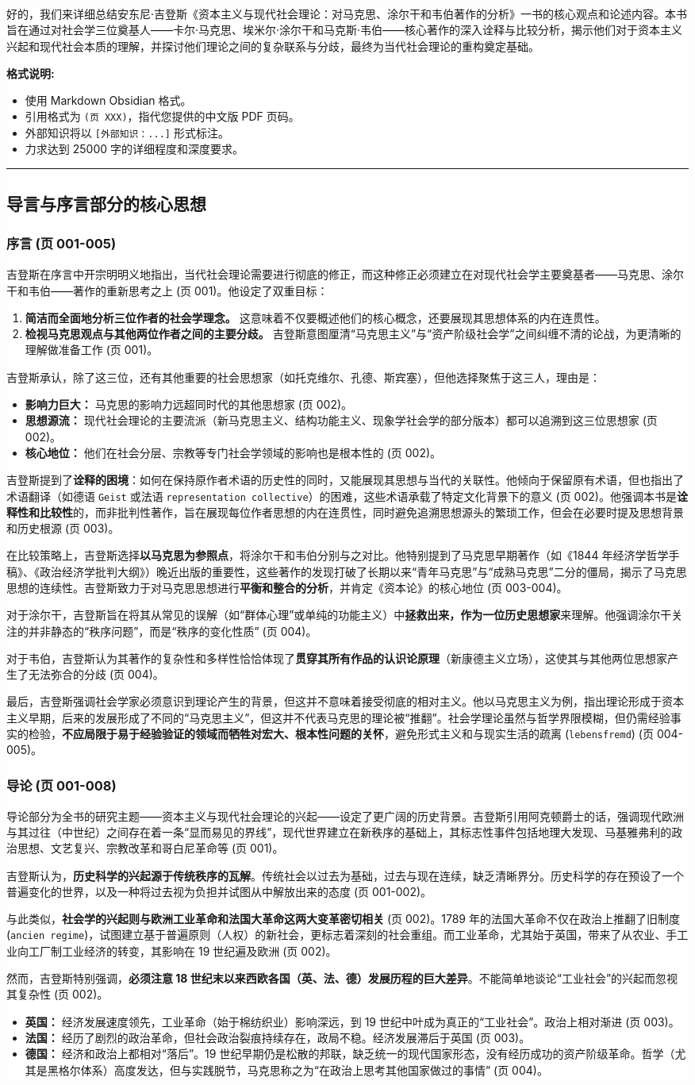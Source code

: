 好的，我们来详细总结安东尼·吉登斯《资本主义与现代社会理论：对马克思、涂尔干和韦伯著作的分析》一书的核心观点和论述内容。本书旨在通过对社会学三位奠基人——卡尔·马克思、埃米尔·涂尔干和马克斯·韦伯——核心著作的深入诠释与比较分析，揭示他们对于资本主义兴起和现代社会本质的理解，并探讨他们理论之间的复杂联系与分歧，最终为当代社会理论的重构奠定基础。

**格式说明:**

*   使用 Markdown Obsidian 格式。
*   引用格式为 `(页 XXX)`，指代您提供的中文版 PDF 页码。
*   外部知识将以 `[外部知识：...]` 形式标注。
*   力求达到 25000 字的详细程度和深度要求。

---

## 导言与序言部分的核心思想

### 序言 (页 001-005)

吉登斯在序言中开宗明明义地指出，当代社会理论需要进行彻底的修正，而这种修正必须建立在对现代社会学主要奠基者——马克思、涂尔干和韦伯——著作的重新思考之上 (页 001)。他设定了双重目标：

1.  **简洁而全面地分析三位作者的社会学理念。** 这意味着不仅要概述他们的核心概念，还要展现其思想体系的内在连贯性。
2.  **检视马克思观点与其他两位作者之间的主要分歧。** 吉登斯意图厘清“马克思主义”与“资产阶级社会学”之间纠缠不清的论战，为更清晰的理解做准备工作 (页 001)。

吉登斯承认，除了这三位，还有其他重要的社会思想家（如托克维尔、孔德、斯宾塞），但他选择聚焦于这三人，理由是：

*   **影响力巨大：** 马克思的影响力远超同时代的其他思想家 (页 002)。
*   **思想源流：** 现代社会理论的主要流派（新马克思主义、结构功能主义、现象学社会学的部分版本）都可以追溯到这三位思想家 (页 002)。
*   **核心地位：** 他们在社会分层、宗教等专门社会学领域的影响也是根本性的 (页 002)。

吉登斯提到了**诠释的困境**：如何在保持原作者术语的历史性的同时，又能展现其思想与当代的关联性。他倾向于保留原有术语，但也指出了术语翻译（如德语 `Geist` 或法语 `representation collective`）的困难，这些术语承载了特定文化背景下的意义 (页 002)。他强调本书是**诠释性和比较性**的，而非批判性著作，旨在展现每位作者思想的内在连贯性，同时避免追溯思想源头的繁琐工作，但会在必要时提及思想背景和历史根源 (页 003)。

在比较策略上，吉登斯选择**以马克思为参照点**，将涂尔干和韦伯分别与之对比。他特别提到了马克思早期著作（如《1844 年经济学哲学手稿》、《政治经济学批判大纲》）晚近出版的重要性，这些著作的发现打破了长期以来“青年马克思”与“成熟马克思”二分的僵局，揭示了马克思思想的连续性。吉登斯致力于对马克思思想进行**平衡和整合的分析**，并肯定《资本论》的核心地位 (页 003-004)。

对于涂尔干，吉登斯旨在将其从常见的误解（如“群体心理”或单纯的功能主义）中**拯救出来，作为一位历史思想家**来理解。他强调涂尔干关注的并非静态的“秩序问题”，而是“秩序的变化性质” (页 004)。

对于韦伯，吉登斯认为其著作的复杂性和多样性恰恰体现了**贯穿其所有作品的认识论原理**（新康德主义立场），这使其与其他两位思想家产生了无法弥合的分歧 (页 004)。

最后，吉登斯强调社会学家必须意识到理论产生的背景，但这并不意味着接受彻底的相对主义。他以马克思主义为例，指出理论形成于资本主义早期，后来的发展形成了不同的“马克思主义”，但这并不代表马克思的理论被“推翻”。社会学理论虽然与哲学界限模糊，但仍需经验事实的检验，**不应局限于易于经验验证的领域而牺牲对宏大、根本性问题的关怀**，避免形式主义和与现实生活的疏离 (`lebensfremd`) (页 004-005)。

### 导论 (页 001-008)

导论部分为全书的研究主题——资本主义与现代社会理论的兴起——设定了更广阔的历史背景。吉登斯引用阿克顿爵士的话，强调现代欧洲与其过往（中世纪）之间存在着一条“显而易见的界线”，现代世界建立在新秩序的基础上，其标志性事件包括地理大发现、马基雅弗利的政治思想、文艺复兴、宗教改革和哥白尼革命等 (页 001)。

吉登斯认为，**历史科学的兴起源于传统秩序的瓦解**。传统社会以过去为基础，过去与现在连续，缺乏清晰界分。历史科学的存在预设了一个普遍变化的世界，以及一种将过去视为负担并试图从中解放出来的态度 (页 001-002)。

与此类似，**社会学的兴起则与欧洲工业革命和法国大革命这两大变革密切相关** (页 002)。1789 年的法国大革命不仅在政治上推翻了旧制度 (`ancien regime`)，试图建立基于普遍原则（人权）的新社会，更标志着深刻的社会重组。而工业革命，尤其始于英国，带来了从农业、手工业向工厂制工业经济的转变，其影响在 19 世纪遍及欧洲 (页 002)。

然而，吉登斯特别强调，**必须注意 18 世纪末以来西欧各国（英、法、德）发展历程的巨大差异**。不能简单地谈论“工业社会”的兴起而忽视其复杂性 (页 002)。

*   **英国：** 经济发展速度领先，工业革命（始于棉纺织业）影响深远，到 19 世纪中叶成为真正的“工业社会”。政治上相对渐进 (页 003)。
*   **法国：** 经历了剧烈的政治革命，但社会政治裂痕持续存在，政局不稳。经济发展滞后于英国 (页 003)。
*   **德国：** 经济和政治上都相对“落后”。19 世纪早期仍是松散的邦联，缺乏统一的现代国家形态，没有经历成功的资产阶级革命。哲学（尤其是黑格尔体系）高度发达，但与实践脱节，马克思称之为“在政治上思考其他国家做过的事情” (页 004)。
